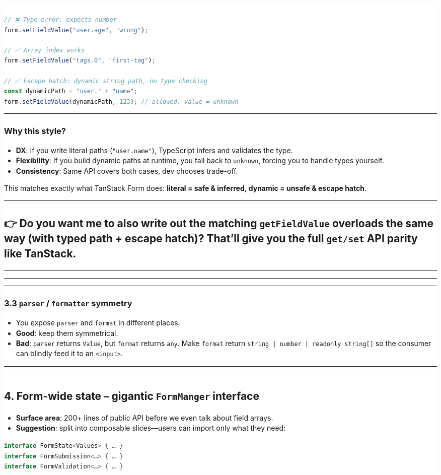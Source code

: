 ```ts

// ❌ Type error: expects number
form.setFieldValue("user.age", "wrong");

// ✅ Array index works
form.setFieldValue("tags.0", "first-tag");

// ✅ Escape hatch: dynamic string path, no type checking
const dynamicPath = "user." + "name";
form.setFieldValue(dynamicPath, 123); // allowed, value = unknown
```

---

### Why this style?

* **DX**: If you write literal paths (`"user.name"`), TypeScript infers and validates the type.
* **Flexibility**: If you build dynamic paths at runtime, you fall back to `unknown`, forcing you to handle types yourself.
* **Consistency**: Same API covers both cases, dev chooses trade-off.

This matches exactly what TanStack Form does: **literal = safe & inferred**, **dynamic = unsafe & escape hatch**.

---

👉 Do you want me to also write out the **matching `getFieldValue` overloads** the same way (with typed path + escape hatch)? That’ll give you the full `get/set` API parity like TanStack.
---
***

***
---
### 3.3 `parser` / `formatter` symmetry

- You expose `parser` and `format` in different places.  
- **Good**: keep them symmetrical.  
- **Bad**: `parser` returns `Value`, but `format` returns `any`. Make `format` return `string | number | readonly string[]` so the consumer can blindly feed it to an `<input>`.
---

---
## 4. Form-wide state – gigantic `FormManger` interface

- **Surface area**: 200+ lines of public API before we even talk about field arrays.  
- **Suggestion**: split into composable slices—users can import only what they need:

```ts
interface FormState<Values> { … }
interface FormSubmission<…> { … }
interface FormValidation<…> { … }
```
